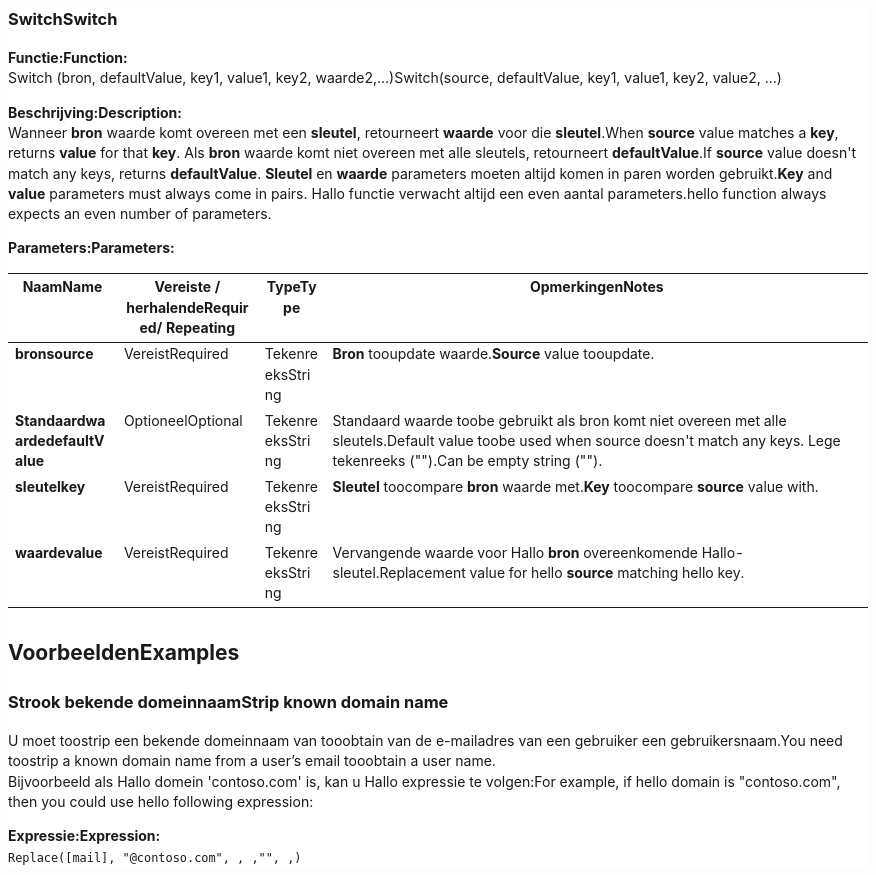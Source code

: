 ### <a name="switch"></a><span data-ttu-id="dc7ea-292">Switch</span><span class="sxs-lookup"><span data-stu-id="dc7ea-292">Switch</span></span>
<span data-ttu-id="dc7ea-293">**Functie:**</span><span class="sxs-lookup"><span data-stu-id="dc7ea-293">**Function:**</span></span><br> <span data-ttu-id="dc7ea-294">Switch (bron, defaultValue, key1, value1, key2, waarde2,...)</span><span class="sxs-lookup"><span data-stu-id="dc7ea-294">Switch(source, defaultValue, key1, value1, key2, value2, …)</span></span>

<span data-ttu-id="dc7ea-295">**Beschrijving:**</span><span class="sxs-lookup"><span data-stu-id="dc7ea-295">**Description:**</span></span><br> <span data-ttu-id="dc7ea-296">Wanneer **bron** waarde komt overeen met een **sleutel**, retourneert **waarde** voor die **sleutel**.</span><span class="sxs-lookup"><span data-stu-id="dc7ea-296">When **source** value matches a **key**, returns **value** for that **key**.</span></span> <span data-ttu-id="dc7ea-297">Als **bron** waarde komt niet overeen met alle sleutels, retourneert **defaultValue**.</span><span class="sxs-lookup"><span data-stu-id="dc7ea-297">If **source** value doesn't match any keys, returns **defaultValue**.</span></span>  <span data-ttu-id="dc7ea-298">**Sleutel** en **waarde** parameters moeten altijd komen in paren worden gebruikt.</span><span class="sxs-lookup"><span data-stu-id="dc7ea-298">**Key** and **value** parameters must always come in pairs.</span></span> <span data-ttu-id="dc7ea-299">Hallo functie verwacht altijd een even aantal parameters.</span><span class="sxs-lookup"><span data-stu-id="dc7ea-299">hello function always expects an even number of parameters.</span></span>

<span data-ttu-id="dc7ea-300">**Parameters:**</span><span class="sxs-lookup"><span data-stu-id="dc7ea-300">**Parameters:**</span></span><br> 

| <span data-ttu-id="dc7ea-301">Naam</span><span class="sxs-lookup"><span data-stu-id="dc7ea-301">Name</span></span> | <span data-ttu-id="dc7ea-302">Vereiste / herhalende</span><span class="sxs-lookup"><span data-stu-id="dc7ea-302">Required/ Repeating</span></span> | <span data-ttu-id="dc7ea-303">Type</span><span class="sxs-lookup"><span data-stu-id="dc7ea-303">Type</span></span> | <span data-ttu-id="dc7ea-304">Opmerkingen</span><span class="sxs-lookup"><span data-stu-id="dc7ea-304">Notes</span></span> |
| --- | --- | --- | --- |
| <span data-ttu-id="dc7ea-305">**bron**</span><span class="sxs-lookup"><span data-stu-id="dc7ea-305">**source**</span></span> |<span data-ttu-id="dc7ea-306">Vereist</span><span class="sxs-lookup"><span data-stu-id="dc7ea-306">Required</span></span> |<span data-ttu-id="dc7ea-307">Tekenreeks</span><span class="sxs-lookup"><span data-stu-id="dc7ea-307">String</span></span> |<span data-ttu-id="dc7ea-308">**Bron** tooupdate waarde.</span><span class="sxs-lookup"><span data-stu-id="dc7ea-308">**Source** value tooupdate.</span></span> |
| <span data-ttu-id="dc7ea-309">**Standaardwaarde**</span><span class="sxs-lookup"><span data-stu-id="dc7ea-309">**defaultValue**</span></span> |<span data-ttu-id="dc7ea-310">Optioneel</span><span class="sxs-lookup"><span data-stu-id="dc7ea-310">Optional</span></span> |<span data-ttu-id="dc7ea-311">Tekenreeks</span><span class="sxs-lookup"><span data-stu-id="dc7ea-311">String</span></span> |<span data-ttu-id="dc7ea-312">Standaard waarde toobe gebruikt als bron komt niet overeen met alle sleutels.</span><span class="sxs-lookup"><span data-stu-id="dc7ea-312">Default value toobe used when source doesn't match any keys.</span></span> <span data-ttu-id="dc7ea-313">Lege tekenreeks ("").</span><span class="sxs-lookup"><span data-stu-id="dc7ea-313">Can be empty string ("").</span></span> |
| <span data-ttu-id="dc7ea-314">**sleutel**</span><span class="sxs-lookup"><span data-stu-id="dc7ea-314">**key**</span></span> |<span data-ttu-id="dc7ea-315">Vereist</span><span class="sxs-lookup"><span data-stu-id="dc7ea-315">Required</span></span> |<span data-ttu-id="dc7ea-316">Tekenreeks</span><span class="sxs-lookup"><span data-stu-id="dc7ea-316">String</span></span> |<span data-ttu-id="dc7ea-317">**Sleutel** toocompare **bron** waarde met.</span><span class="sxs-lookup"><span data-stu-id="dc7ea-317">**Key** toocompare **source** value with.</span></span> |
| <span data-ttu-id="dc7ea-318">**waarde**</span><span class="sxs-lookup"><span data-stu-id="dc7ea-318">**value**</span></span> |<span data-ttu-id="dc7ea-319">Vereist</span><span class="sxs-lookup"><span data-stu-id="dc7ea-319">Required</span></span> |<span data-ttu-id="dc7ea-320">Tekenreeks</span><span class="sxs-lookup"><span data-stu-id="dc7ea-320">String</span></span> |<span data-ttu-id="dc7ea-321">Vervangende waarde voor Hallo **bron** overeenkomende Hallo-sleutel.</span><span class="sxs-lookup"><span data-stu-id="dc7ea-321">Replacement value for hello **source** matching hello key.</span></span> |

## <a name="examples"></a><span data-ttu-id="dc7ea-322">Voorbeelden</span><span class="sxs-lookup"><span data-stu-id="dc7ea-322">Examples</span></span>
### <a name="strip-known-domain-name"></a><span data-ttu-id="dc7ea-323">Strook bekende domeinnaam</span><span class="sxs-lookup"><span data-stu-id="dc7ea-323">Strip known domain name</span></span>
<span data-ttu-id="dc7ea-324">U moet toostrip een bekende domeinnaam van tooobtain van de e-mailadres van een gebruiker een gebruikersnaam.</span><span class="sxs-lookup"><span data-stu-id="dc7ea-324">You need toostrip a known domain name from a user’s email tooobtain a user name.</span></span> <br>
<span data-ttu-id="dc7ea-325">Bijvoorbeeld als Hallo domein 'contoso.com' is, kan u Hallo expressie te volgen:</span><span class="sxs-lookup"><span data-stu-id="dc7ea-325">For example, if hello domain is "contoso.com", then you could use hello following expression:</span></span>

<span data-ttu-id="dc7ea-326">**Expressie:**</span><span class="sxs-lookup"><span data-stu-id="dc7ea-326">**Expression:**</span></span> <br>
`Replace([mail], "@contoso.com", , ,"", ,)`

